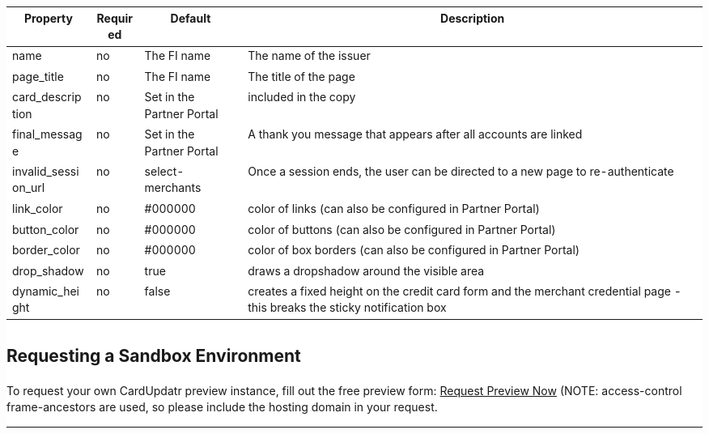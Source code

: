 ```javascript
```

Property | Required | Default | Description 
-------- | -------- | ------- | -----------
name | no | The FI name | The name of the issuer
page_title | no | The FI name | The title of the page
card_description | no | Set in the Partner Portal | included in the copy 
final_message | no | Set in the Partner Portal | A thank you message that appears after all accounts are linked
invalid_session_url | no | select-merchants | Once a session ends, the user can be directed to a new page to re-authenticate
link_color | no | #000000 | color of links (can also be configured in Partner Portal)
button_color | no | #000000 | color of buttons (can also be configured in Partner Portal)
border_color | no | #000000 | color of box borders (can also be configured in Partner Portal)
drop_shadow | no | true | draws a dropshadow around the visible area
dynamic_height | no | false | creates a fixed height on the credit card form and the merchant credential page - this breaks the sticky notification box


## Requesting a Sandbox Environment 

To request your own CardUpdatr preview instance, fill out the free preview form:  <a href="https://strivve.com/cardupdatr/#cardupdatr-form" target="_blank">Request Preview Now</a>  (NOTE: access-control frame-ancestors are used, so please include the hosting domain in your request.

***
